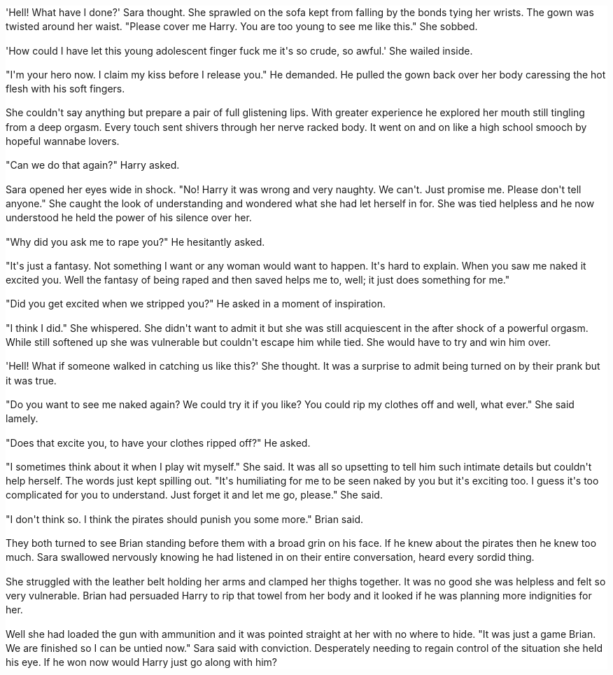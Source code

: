 'Hell! What have I done?' Sara thought. She sprawled on the sofa kept from falling by the bonds tying her wrists. The gown was twisted around her waist. "Please cover me Harry. You are too young to see me like this." She sobbed.  

'How could I have let this young adolescent finger fuck me it's so crude, so awful.' She wailed inside.  

"I'm your hero now. I claim my kiss before I release you." He demanded. He pulled the gown back over her body caressing the hot flesh with his soft fingers.  

She couldn't say anything but prepare a pair of full glistening lips. With greater experience he explored her mouth still tingling from a deep orgasm. Every touch sent shivers through her nerve racked body. It went on and on like a high school smooch by hopeful wannabe lovers.  

"Can we do that again?" Harry asked.  

Sara opened her eyes wide in shock. "No! Harry it was wrong and very naughty. We can't. Just promise me. Please don't tell anyone." She caught the look of understanding and wondered what she had let herself in for. She was tied helpless and he now understood he held the power of his silence over her.  

"Why did you ask me to rape you?" He hesitantly asked.  

"It's just a fantasy. Not something I want or any woman would want to happen. It's hard to explain. When you saw me naked it excited you. Well the fantasy of being raped and then saved helps me to, well; it just does something for me."  

"Did you get excited when we stripped you?" He asked in a moment of inspiration.  

"I think I did." She whispered. She didn't want to admit it but she was still acquiescent in the after shock of a powerful orgasm. While still softened up she was vulnerable but couldn't escape him while tied. She would have to try and win him over.  

'Hell! What if someone walked in catching us like this?' She thought. It was a surprise to admit being turned on by their prank but it was true.  

"Do you want to see me naked again? We could try it if you like? You could rip my clothes off and well, what ever." She said lamely.  

"Does that excite you, to have your clothes ripped off?" He asked.  

"I sometimes think about it when I play wit myself." She said. It was all so upsetting to tell him such intimate details but couldn't help herself. The words just kept spilling out. "It's humiliating for me to be seen naked by you but it's exciting too. I guess it's too complicated for you to understand. Just forget it and let me go, please." She said.  

"I don't think so. I think the pirates should punish you some more." Brian said.  

They both turned to see Brian standing before them with a broad grin on his face. If he knew about the pirates then he knew too much. Sara swallowed nervously knowing he had listened in on their entire conversation, heard every sordid thing.  

She struggled with the leather belt holding her arms and clamped her thighs together. It was no good she was helpless and felt so very vulnerable. Brian had persuaded Harry to rip that towel from her body and it looked if he was planning more indignities for her.  

Well she had loaded the gun with ammunition and it was pointed straight at her with no where to hide. "It was just a game Brian. We are finished so I can be untied now." Sara said with conviction. Desperately needing to regain control of the situation she held his eye. If he won now would Harry just go along with him?  
